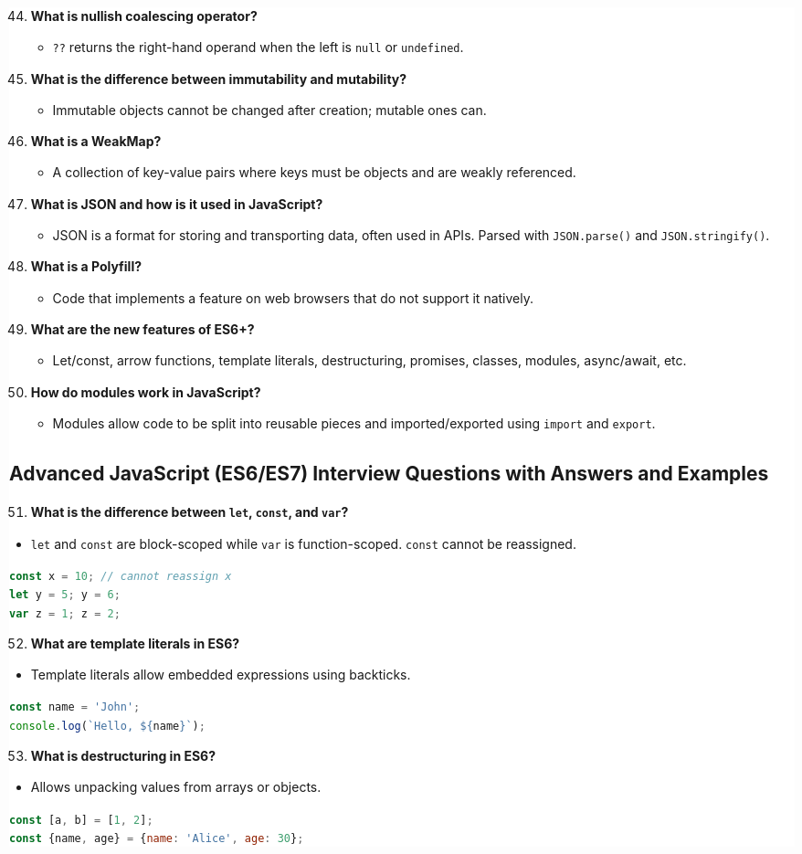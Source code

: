44. **What is nullish coalescing operator?**

    * `??` returns the right-hand operand when the left is `null` or `undefined`.

45. **What is the difference between immutability and mutability?**

    * Immutable objects cannot be changed after creation; mutable ones can.

46. **What is a WeakMap?**

    * A collection of key-value pairs where keys must be objects and are weakly referenced.

47. **What is JSON and how is it used in JavaScript?**

    * JSON is a format for storing and transporting data, often used in APIs. Parsed with `JSON.parse()` and `JSON.stringify()`.

48. **What is a Polyfill?**

    * Code that implements a feature on web browsers that do not support it natively.

49. **What are the new features of ES6+?**

    * Let/const, arrow functions, template literals, destructuring, promises, classes, modules, async/await, etc.

50. **How do modules work in JavaScript?**

    * Modules allow code to be split into reusable pieces and imported/exported using `import` and `export`.

## Advanced JavaScript (ES6/ES7) Interview Questions with Answers and Examples

51. **What is the difference between `let`, `const`, and `var`?**

* `let` and `const` are block-scoped while `var` is function-scoped. `const` cannot be reassigned.

```js
const x = 10; // cannot reassign x
let y = 5; y = 6;
var z = 1; z = 2;
```

52. **What are template literals in ES6?**

* Template literals allow embedded expressions using backticks.

```js
const name = 'John';
console.log(`Hello, ${name}`);
```

53. **What is destructuring in ES6?**

* Allows unpacking values from arrays or objects.

```js
const [a, b] = [1, 2];
const {name, age} = {name: 'Alice', age: 30};
```
